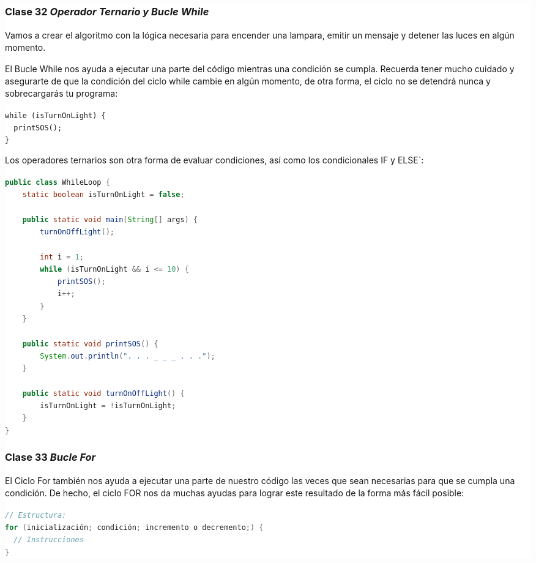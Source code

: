 
### Clase 32 *Operador Ternario y Bucle While*

Vamos a crear el algoritmo con la lógica necesaria para encender una lampara, emitir un mensaje y detener las luces en algún momento.

El Bucle While nos ayuda a ejecutar una parte del código mientras una condición se cumpla. Recuerda tener mucho cuidado y asegurarte de que la condición del ciclo while cambie en algún momento, de otra forma, el ciclo no se detendrá nunca y sobrecargarás tu programa:

~~~
while (isTurnOnLight) {
  printSOS();
}
~~~

Los operadores ternarios son otra forma de evaluar condiciones, así como los condicionales IF y ELSE`:

~~~java
public class WhileLoop {
    static boolean isTurnOnLight = false;

    public static void main(String[] args) {
        turnOnOffLight();

        int i = 1;
        while (isTurnOnLight && i <= 10) {
            printSOS();
            i++;
        }
    }

    public static void printSOS() {
        System.out.println(". . . _ _ _ . . .");
    }

    public static void turnOnOffLight() {
        isTurnOnLight = !isTurnOnLight;
    }
}
~~~


### Clase 33 *Bucle For*

El Ciclo For también nos ayuda a ejecutar una parte de nuestro código las veces que sean necesarias para que se cumpla una condición. De hecho, el ciclo FOR nos da muchas ayudas para lograr este resultado de la forma más fácil posible:

~~~java
// Estructura:
for (inicialización; condición; incremento o decremento;) {
  // Instrucciones
}
~~~

